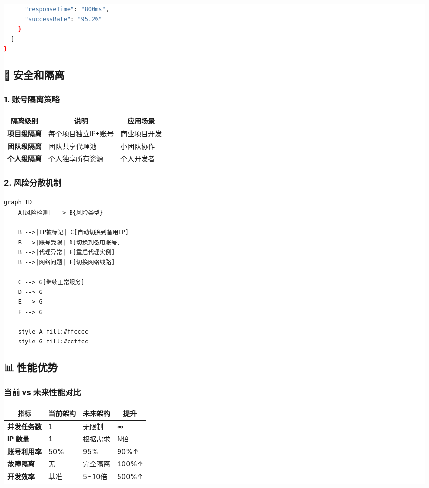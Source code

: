 ```bash
      "responseTime": "800ms",
      "successRate": "95.2%"
    }
  ]
}
```

## 🔐 安全和隔离

### 1. 账号隔离策略

| 隔离级别 | 说明 | 应用场景 |
|----------|------|----------|
| **项目级隔离** | 每个项目独立IP+账号 | 商业项目开发 |
| **团队级隔离** | 团队共享代理池 | 小团队协作 |
| **个人级隔离** | 个人独享所有资源 | 个人开发者 |

### 2. 风险分散机制

```mermaid
graph TD
    A[风险检测] --> B{风险类型}
    
    B -->|IP被标记| C[自动切换到备用IP]
    B -->|账号受限| D[切换到备用账号]
    B -->|代理异常| E[重启代理实例]
    B -->|网络问题| F[切换网络线路]
    
    C --> G[继续正常服务]
    D --> G
    E --> G
    F --> G
    
    style A fill:#ffcccc
    style G fill:#ccffcc
```

## 📊 性能优势

### 当前 vs 未来性能对比

| 指标 | 当前架构 | 未来架构 | 提升 |
|------|----------|----------|------|
| **并发任务数** | 1 | 无限制 | ∞ |
| **IP 数量** | 1 | 根据需求 | N倍 |
| **账号利用率** | 50% | 95% | 90%↑ |
| **故障隔离** | 无 | 完全隔离 | 100%↑ |
| **开发效率** | 基准 | 5-10倍 | 500%↑ |

